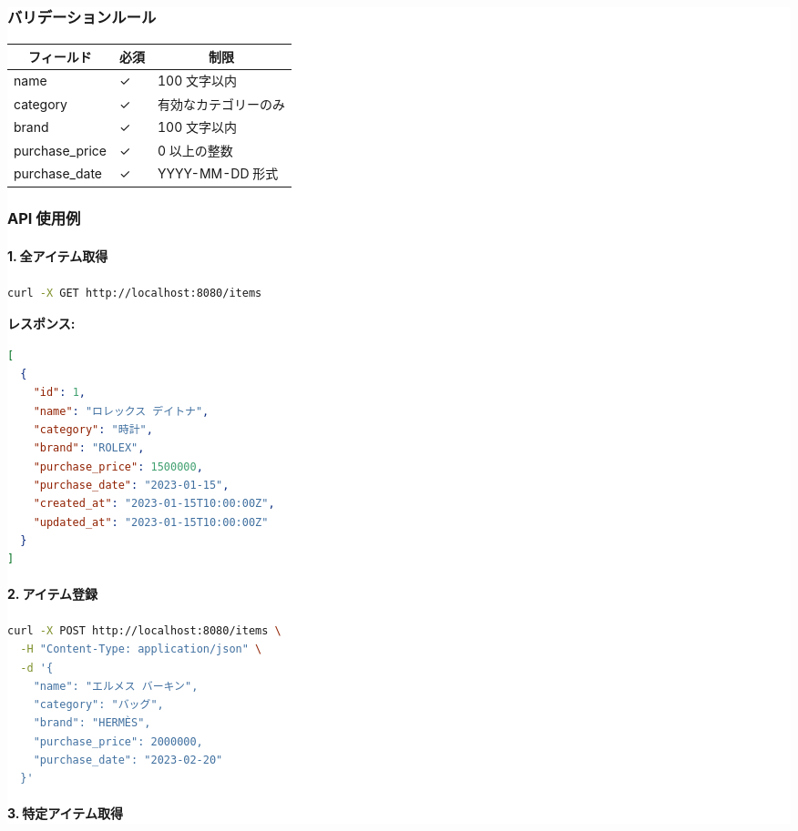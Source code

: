 ### バリデーションルール

| フィールド     | 必須 | 制限                 |
| -------------- | ---- | -------------------- |
| name           | ✓    | 100 文字以内         |
| category       | ✓    | 有効なカテゴリーのみ |
| brand          | ✓    | 100 文字以内         |
| purchase_price | ✓    | 0 以上の整数         |
| purchase_date  | ✓    | YYYY-MM-DD 形式      |

### API 使用例

#### 1. 全アイテム取得

```bash
curl -X GET http://localhost:8080/items
```

**レスポンス:**

```json
[
  {
    "id": 1,
    "name": "ロレックス デイトナ",
    "category": "時計",
    "brand": "ROLEX",
    "purchase_price": 1500000,
    "purchase_date": "2023-01-15",
    "created_at": "2023-01-15T10:00:00Z",
    "updated_at": "2023-01-15T10:00:00Z"
  }
]
```

#### 2. アイテム登録

```bash
curl -X POST http://localhost:8080/items \
  -H "Content-Type: application/json" \
  -d '{
    "name": "エルメス バーキン",
    "category": "バッグ",
    "brand": "HERMÈS",
    "purchase_price": 2000000,
    "purchase_date": "2023-02-20"
  }'
```

#### 3. 特定アイテム取得
